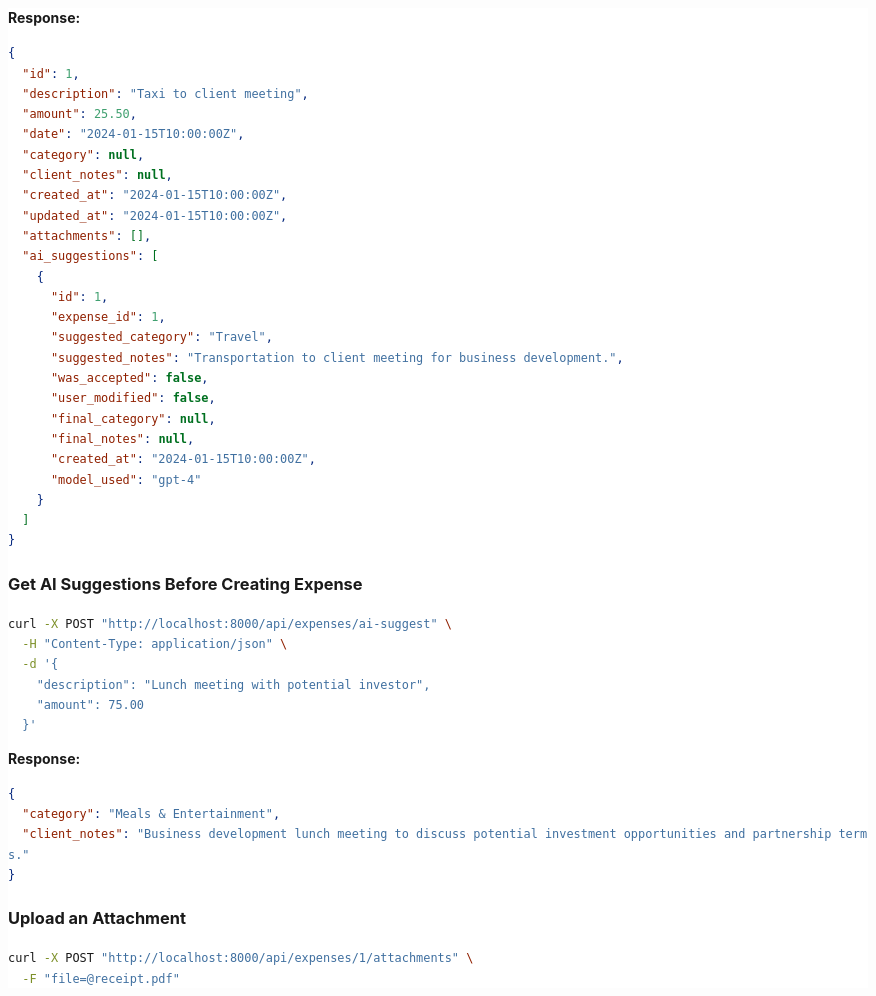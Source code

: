 **Response:**
```json
{
  "id": 1,
  "description": "Taxi to client meeting",
  "amount": 25.50,
  "date": "2024-01-15T10:00:00Z",
  "category": null,
  "client_notes": null,
  "created_at": "2024-01-15T10:00:00Z",
  "updated_at": "2024-01-15T10:00:00Z",
  "attachments": [],
  "ai_suggestions": [
    {
      "id": 1,
      "expense_id": 1,
      "suggested_category": "Travel",
      "suggested_notes": "Transportation to client meeting for business development.",
      "was_accepted": false,
      "user_modified": false,
      "final_category": null,
      "final_notes": null,
      "created_at": "2024-01-15T10:00:00Z",
      "model_used": "gpt-4"
    }
  ]
}
```

### Get AI Suggestions Before Creating Expense

```bash
curl -X POST "http://localhost:8000/api/expenses/ai-suggest" \
  -H "Content-Type: application/json" \
  -d '{
    "description": "Lunch meeting with potential investor",
    "amount": 75.00
  }'
```

**Response:**
```json
{
  "category": "Meals & Entertainment",
  "client_notes": "Business development lunch meeting to discuss potential investment opportunities and partnership terms."
}
```

### Upload an Attachment

```bash
curl -X POST "http://localhost:8000/api/expenses/1/attachments" \
  -F "file=@receipt.pdf"
```
